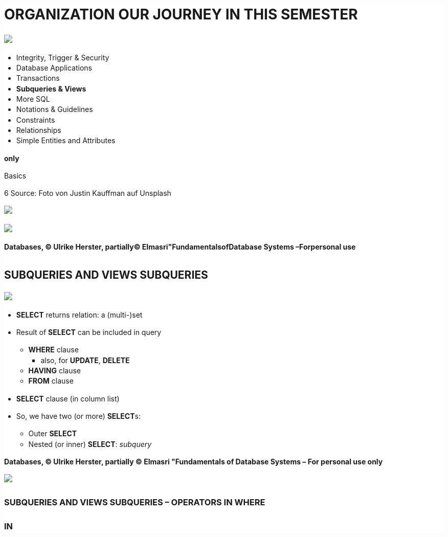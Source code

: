 # **ORGANIZATION OUR JOURNEY IN THIS SEMESTER**

![](_page_6_Picture_1.jpeg)

- Integrity, Trigger & Security
- Database Applications
- Transactions
- **Subqueries & Views**
- More SQL
- Notations & Guidelines
- Constraints
- Relationships
- Simple Entities and Attributes

 **only**

Basics

6 Source: Foto von Justin Kauffman auf Unsplash

![](_page_6_Picture_13.jpeg)

![](_page_6_Picture_14.jpeg)

**Databases, © Ulrike Herster, partially© Elmasri"FundamentalsofDatabase Systems –Forpersonal use**

## **SUBQUERIES AND VIEWS SUBQUERIES**

![](_page_7_Picture_1.jpeg)

- **SELECT** returns relation: a (multi-)set
- Result of **SELECT** can be included in query
	- **WHERE** clause
		- also, for **UPDATE**, **DELETE**
	- **HAVING** clause
	- **FROM** clause

- **SELECT** clause (in column list)
- So, we have two (or more) **SELECT**s:
	- Outer **SELECT**
	- Nested (or inner) **SELECT**: *subquery*

**Databases, © Ulrike Herster, partially © Elmasri "Fundamentals of Database Systems – For personal use only**

![](_page_7_Picture_13.jpeg)

### **SUBQUERIES AND VIEWS SUBQUERIES – OPERATORS IN WHERE**

### **IN**
